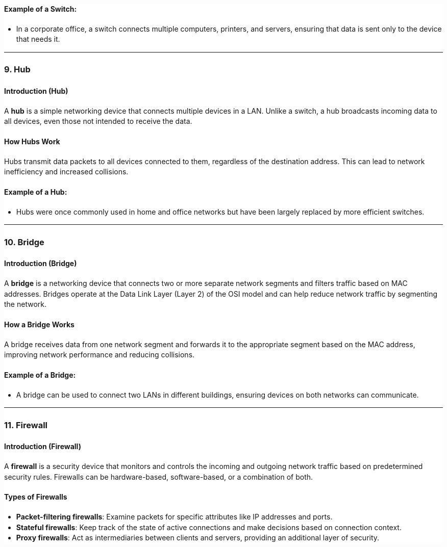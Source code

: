 #### Example of a Switch:
- In a corporate office, a switch connects multiple computers, printers, and servers, ensuring that data is sent only to the device that needs it.

---

### 9. **Hub**

#### Introduction (Hub)
A **hub** is a simple networking device that connects multiple devices in a LAN. Unlike a switch, a hub broadcasts incoming data to all devices, even those not intended to receive the data.

#### How Hubs Work
Hubs transmit data packets to all devices connected to them, regardless of the destination address. This can lead to network inefficiency and increased collisions.

#### Example of a Hub:
- Hubs were once commonly used in home and office networks but have been largely replaced by more efficient switches.

---

### 10. **Bridge**

#### Introduction (Bridge)
A **bridge** is a networking device that connects two or more separate network segments and filters traffic based on MAC addresses. Bridges operate at the Data Link Layer (Layer 2) of the OSI model and can help reduce network traffic by segmenting the network.

#### How a Bridge Works
A bridge receives data from one network segment and forwards it to the appropriate segment based on the MAC address, improving network performance and reducing collisions.

#### Example of a Bridge:
- A bridge can be used to connect two LANs in different buildings, ensuring devices on both networks can communicate.

---

### 11. **Firewall**

#### Introduction (Firewall)
A **firewall** is a security device that monitors and controls the incoming and outgoing network traffic based on predetermined security rules. Firewalls can be hardware-based, software-based, or a combination of both.

#### Types of Firewalls
- **Packet-filtering firewalls**: Examine packets for specific attributes like IP addresses and ports.
- **Stateful firewalls**: Keep track of the state of active connections and make decisions based on connection context.
- **Proxy firewalls**: Act as intermediaries between clients and servers, providing an additional layer of security.
